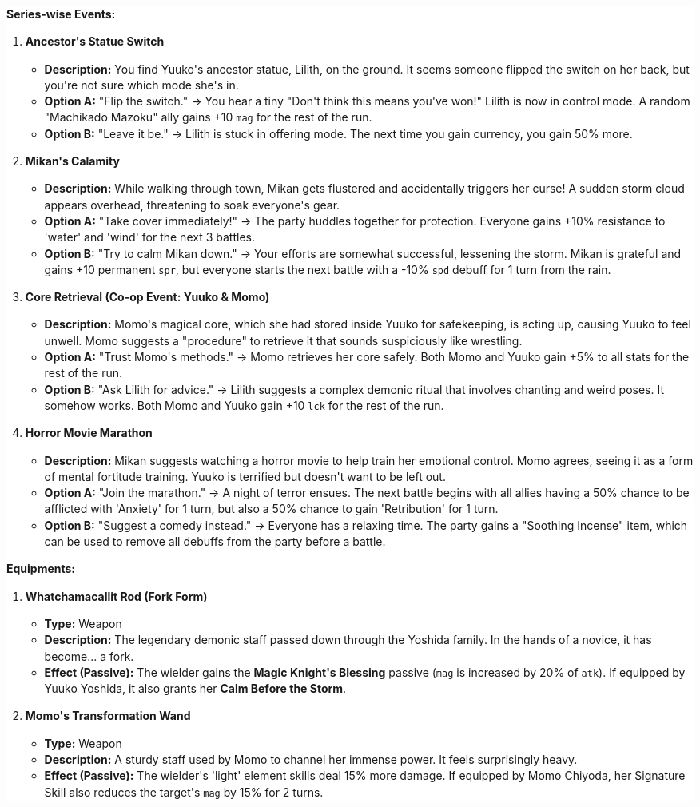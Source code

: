 **Series-wise Events:**

1.  **Ancestor's Statue Switch**
    *   **Description:** You find Yuuko's ancestor statue, Lilith, on the ground. It seems someone flipped the switch on her back, but you're not sure which mode she's in.
    *   **Option A:** "Flip the switch." -> You hear a tiny "Don't think this means you've won!" Lilith is now in control mode. A random "Machikado Mazoku" ally gains +10 `mag` for the rest of the run.
    *   **Option B:** "Leave it be." -> Lilith is stuck in offering mode. The next time you gain currency, you gain 50% more.

2.  **Mikan's Calamity**
    *   **Description:** While walking through town, Mikan gets flustered and accidentally triggers her curse! A sudden storm cloud appears overhead, threatening to soak everyone's gear.
    *   **Option A:** "Take cover immediately!" -> The party huddles together for protection. Everyone gains +10% resistance to 'water' and 'wind' for the next 3 battles.
    *   **Option B:** "Try to calm Mikan down." -> Your efforts are somewhat successful, lessening the storm. Mikan is grateful and gains +10 permanent `spr`, but everyone starts the next battle with a -10% `spd` debuff for 1 turn from the rain.

3.  **Core Retrieval (Co-op Event: Yuuko & Momo)**
    *   **Description:** Momo's magical core, which she had stored inside Yuuko for safekeeping, is acting up, causing Yuuko to feel unwell. Momo suggests a "procedure" to retrieve it that sounds suspiciously like wrestling.
    *   **Option A:** "Trust Momo's methods." -> Momo retrieves her core safely. Both Momo and Yuuko gain +5% to all stats for the rest of the run.
    *   **Option B:** "Ask Lilith for advice." -> Lilith suggests a complex demonic ritual that involves chanting and weird poses. It somehow works. Both Momo and Yuuko gain +10 `lck` for the rest of the run.

4.  **Horror Movie Marathon**
    *   **Description:** Mikan suggests watching a horror movie to help train her emotional control. Momo agrees, seeing it as a form of mental fortitude training. Yuuko is terrified but doesn't want to be left out.
    *   **Option A:** "Join the marathon." -> A night of terror ensues. The next battle begins with all allies having a 50% chance to be afflicted with 'Anxiety' for 1 turn, but also a 50% chance to gain 'Retribution' for 1 turn.
    *   **Option B:** "Suggest a comedy instead." -> Everyone has a relaxing time. The party gains a "Soothing Incense" item, which can be used to remove all debuffs from the party before a battle.

**Equipments:**

1.  **Whatchamacallit Rod (Fork Form)**
    *   **Type:** Weapon
    *   **Description:** The legendary demonic staff passed down through the Yoshida family. In the hands of a novice, it has become... a fork.
    *   **Effect (Passive):** The wielder gains the **Magic Knight's Blessing** passive (`mag` is increased by 20% of `atk`). If equipped by Yuuko Yoshida, it also grants her **Calm Before the Storm**.

2.  **Momo's Transformation Wand**
    *   **Type:** Weapon
    *   **Description:** A sturdy staff used by Momo to channel her immense power. It feels surprisingly heavy.
    *   **Effect (Passive):** The wielder's 'light' element skills deal 15% more damage. If equipped by Momo Chiyoda, her Signature Skill also reduces the target's `mag` by 15% for 2 turns.
